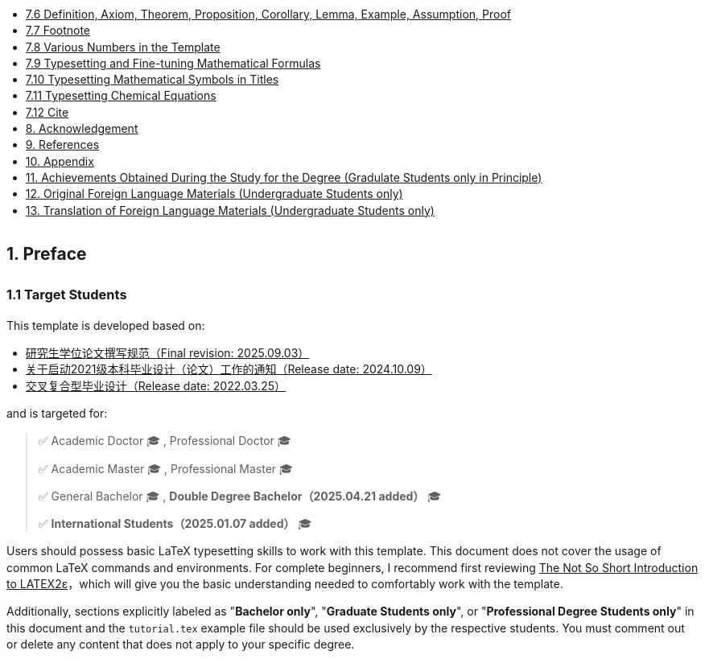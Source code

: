   - [7.6 Definition, Axiom, Theorem, Proposition, Corollary, Lemma, Example, Assumption, Proof](#76-definition-axiom-theorem-proposition-corollary-lemma-example-assumption-proof)
  - [7.7 Footnote](#77-footnote)
  - [7.8 Various Numbers in the Template](#78-various-numbers-in-the-template)
  - [7.9 Typesetting and Fine-tuning Mathematical Formulas](#79-typesetting-and-fine-tuning-mathematical-formulas)
  - [7.10 Typesetting Mathematical Symbols in Titles](#710-typesetting-mathematical-symbols-in-titles)
  - [7.11 Typesetting Chemical Equations](#711-typesetting-chemical-equations)
  - [7.12 Cite](#712-cite)
- [8. Acknowledgement](#8-acknowledgement)
- [9. References](#9-references)
- [10. Appendix](#10-appendix)
- [11. Achievements Obtained During the Study for the Degree (Gradulate Students only in Principle)](#11-achievements-obtained-during-the-study-for-the-degree-gradulate-students-only-in-principle)
- [12. Original Foreign Language Materials (Undergraduate Students only)](#12-original-foreign-language-materials-undergraduate-students-only)
- [13. Translation of Foreign Language Materials (Undergraduate Students only)](#13-translation-of-foreign-language-materials-undergraduate-students-only)



## 1. Preface

### 1.1 Target Students

This template is developed based on:
* [研究生学位论文撰写规范（Final revision: 2025.09.03）](https://gr.uestc.edu.cn/xiazai/114/3917)
* [关于启动2021级本科毕业设计（论文）工作的通知（Release date: 2024.10.09）](https://www.sice.uestc.edu.cn/info/1140/14689.htm)
* [交叉复合型毕业设计（Release date: 2022.03.25）](https://www.jwc.uestc.edu.cn/info/1507170256521551874)

and is targeted for: 
> :white_check_mark: Academic Doctor :mortar_board: , Professional Doctor :mortar_board:
> 
> :white_check_mark: Academic Master :mortar_board: , Professional Master :mortar_board:
> 
> :white_check_mark: General Bachelor :mortar_board: , **Double Degree Bachelor（2025.04.21 added）** :mortar_board:
> 
> :white_check_mark: **International Students（2025.01.07 added）** :mortar_board:

Users should possess basic LaTeX typesetting skills to work with this template. This document does not cover the usage of common LaTeX commands and environments. For complete beginners, I recommend first reviewing [The Not So Short Introduction to LATEX2ε](https://ctan.math.utah.edu/ctan/tex-archive/info/lshort/english/lshort.pdf)，which will give you the basic understanding needed to comfortably work with the template.

Additionally, sections explicitly labeled as "**Bachelor only**", "**Graduate Students only**", or "**Professional Degree Students only**" in this document and the `tutorial.tex` example file should be used exclusively by the respective students. You must comment out or delete any content that does not apply to your specific degree.
